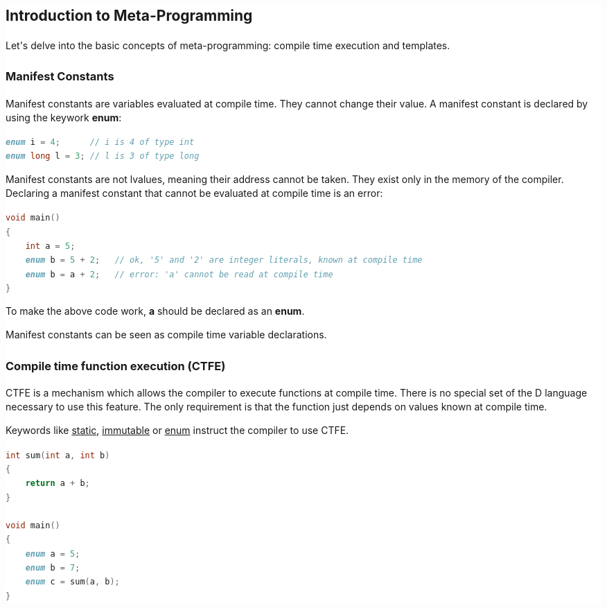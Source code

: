 ## Introduction to Meta-Programming

Let's delve into the basic concepts of meta-programming: compile time execution and templates.

### Manifest Constants

Manifest constants are variables evaluated at compile time.
They cannot change their value.
A manifest constant is declared by using the keywork **enum**:

```d
enum i = 4;      // i is 4 of type int
enum long l = 3; // l is 3 of type long
```

Manifest constants are not lvalues, meaning their address cannot be taken. They exist only in the memory of the compiler.
Declaring a manifest constant that cannot be evaluated at compile time is an error:

```d
void main()
{
    int a = 5;
    enum b = 5 + 2;   // ok, '5' and '2' are integer literals, known at compile time
    enum b = a + 2;   // error: 'a' cannot be read at compile time  
}
```

To make the above code work, **a** should be declared as an **enum**.

Manifest constants can be seen as compile time variable declarations.

### Compile time function execution (CTFE)

CTFE is a mechanism which allows the compiler to execute functions at compile time.
There is no special set of the D language necessary to use this feature.
The only requirement is that the function just depends on values known at compile time.

Keywords like [static](https://dlang.org/spec/attribute.html#static), [ immutable](https://dlang.org/spec/attribute.html#immutable) or [enum](https://dlang.org/spec/enum.html#manifest_constants) instruct the compiler to use CTFE.

```d
int sum(int a, int b)
{
    return a + b;
}

void main()
{
    enum a = 5;
    enum b = 7;
    enum c = sum(a, b);
}
```
